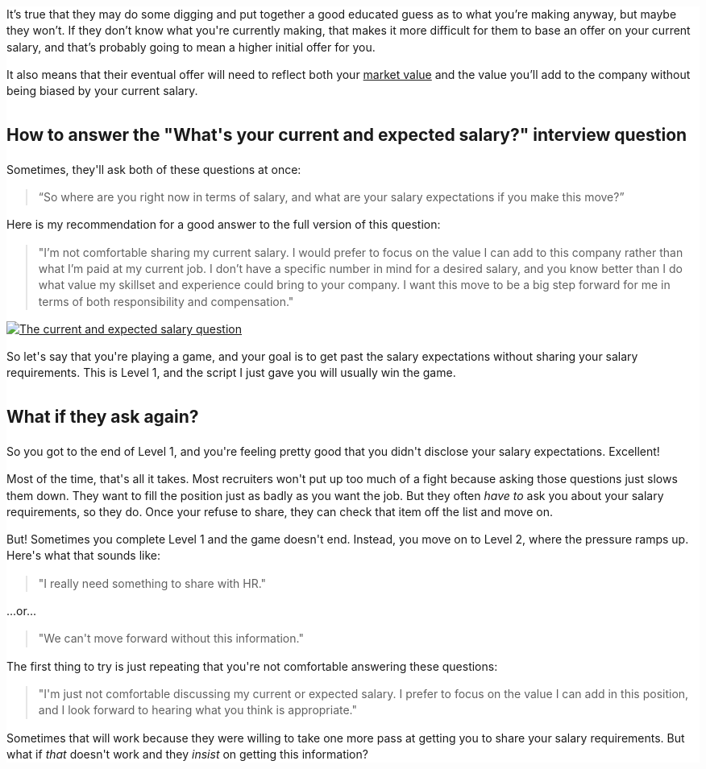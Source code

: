 It’s true that they may do some digging and put together a good educated guess as to what you’re making anyway, but maybe they won’t. If they don’t know what you're currently making, that makes it more difficult for them to base an offer on your current salary, and that’s probably going to mean a higher initial offer for you.

It also means that their eventual offer will need to reflect both your [market value](/book/value/market-value-overview/) and the value you’ll add to the company without being biased by your current salary.

## <a name="combined-answer">How to answer the "What's your current and expected salary?" interview question

Sometimes, they'll ask both of these questions at once:

> “So where are you right now in terms of salary, and what are your salary expectations if you make this move?”

Here is my recommendation for a good answer to the full version of this question:

> "I’m not comfortable sharing my current salary. I would prefer to focus on the value I can add to this company rather than what I’m paid at my current job. I don’t have a specific number in mind for a desired salary, and you know better than I do what value my skillset and experience could bring to your company. I want this move to be a big step forward for me in terms of both responsibility and compensation."

<p class='u-center'><a href="/images/DreadedSalaryQuestion.png" target="_blank"><img src="/images/DreadedSalaryQuestion.png" alt="The current and expected salary question" style="display: block; width: 100%; max-width: 900px; margin: 0 auto;"/></a></p>

So let's say that you're playing a game, and your goal is to get past the salary expectations without sharing your salary requirements. This is Level 1, and the script I just gave you will usually win the game.

## <a name="when-they-ask-again">What if they ask again?

So you got to the end of Level 1, and you're feeling pretty good that you didn't disclose your salary expectations. Excellent!

Most of the time, that's all it takes. Most recruiters won't put up too much of a fight because asking those questions just slows them down. They want to fill the position just as badly as you want the job. But they often *have to* ask you about your salary requirements, so they do. Once your refuse to share, they can check that item off the list and move on.

But! Sometimes you complete Level 1 and the game doesn't end. Instead, you move on to Level 2, where the pressure ramps up. Here's what that sounds like:

> "I really need something to share with HR."

...or...

> "We can't move forward without this information."

The first thing to try is just repeating that you're not comfortable answering these questions:

> "I'm just not comfortable discussing my current or expected salary. I prefer to focus on the value I can add in this position, and I look forward to hearing what you think is appropriate."

Sometimes that will work because they were willing to take one more pass at getting you to share your salary requirements. But what if *that* doesn't work and they *insist* on getting this information?
